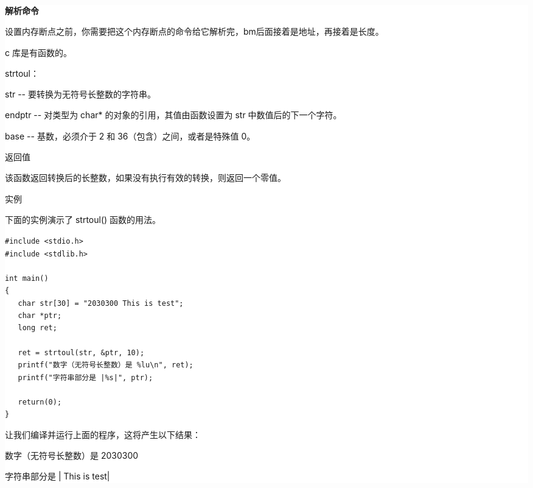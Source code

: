 **解析命令**

设置内存断点之前，你需要把这个内存断点的命令给它解析完，bm后面接着是地址，再接着是长度。

c 库是有函数的。

strtoul：

str -- 要转换为无符号长整数的字符串。

endptr -- 对类型为 char* 的对象的引用，其值由函数设置为 str 中数值后的下一个字符。

base -- 基数，必须介于 2 和 36（包含）之间，或者是特殊值 0。





返回值

该函数返回转换后的长整数，如果没有执行有效的转换，则返回一个零值。

实例

下面的实例演示了 strtoul() 函数的用法。

```
#include <stdio.h>
#include <stdlib.h>

int main()
{
   char str[30] = "2030300 This is test";
   char *ptr;
   long ret;

   ret = strtoul(str, &ptr, 10);
   printf("数字（无符号长整数）是 %lu\n", ret);
   printf("字符串部分是 |%s|", ptr);

   return(0);
}
```

让我们编译并运行上面的程序，这将产生以下结果：

数字（无符号长整数）是 2030300

字符串部分是 | This is test|


